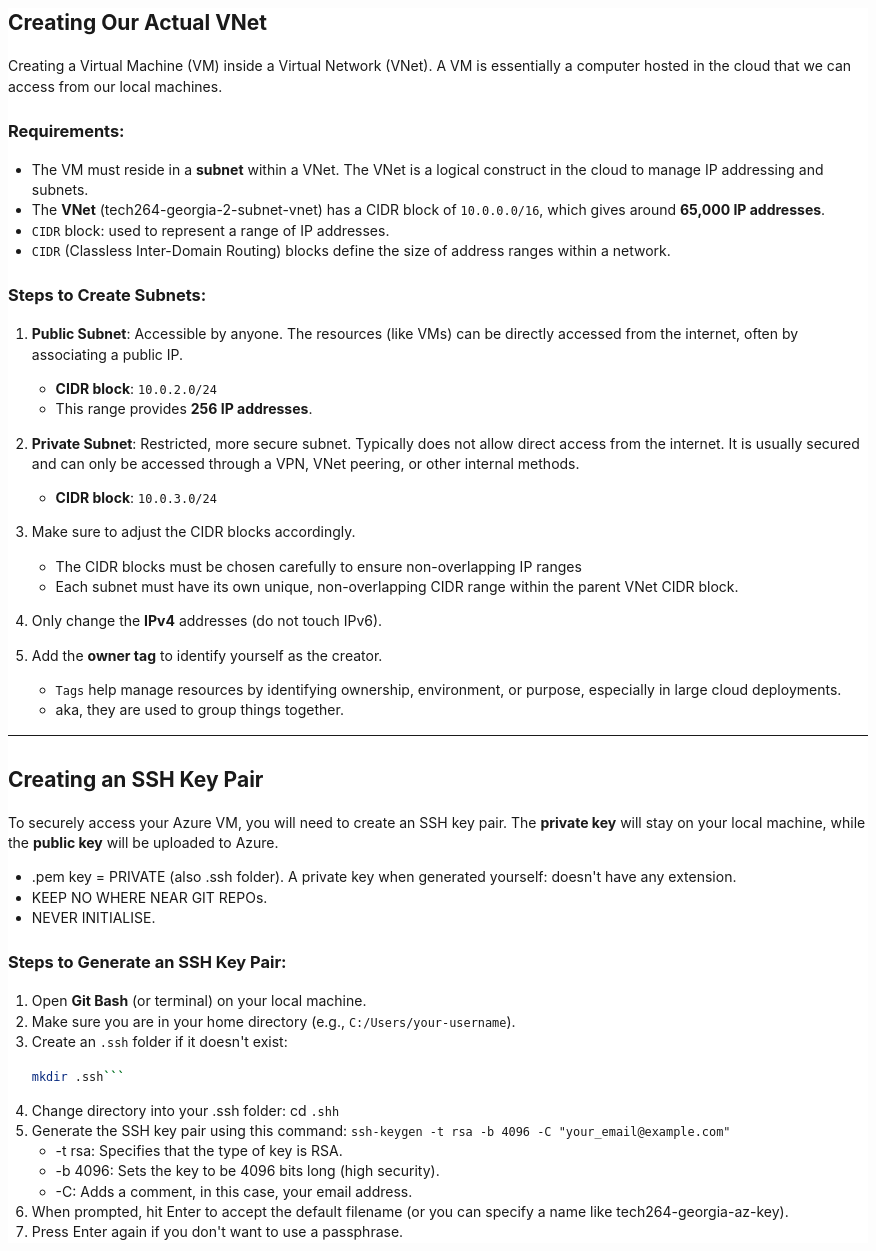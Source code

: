 
## Creating Our Actual VNet

Creating a Virtual Machine (VM) inside a Virtual Network (VNet). A VM is essentially a computer hosted in the cloud that we can access from our local machines.

### Requirements:
- The VM must reside in a **subnet** within a VNet. The VNet is a logical construct in the cloud to manage IP addressing and subnets.
- The **VNet** (tech264-georgia-2-subnet-vnet) has a CIDR block of `10.0.0.0/16`, which gives around **65,000 IP addresses**.
- `CIDR` block: used to represent a range of IP addresses.
- `CIDR` (Classless Inter-Domain Routing) blocks define the size of address ranges within a network.

### Steps to Create Subnets:
1. **Public Subnet**: Accessible by anyone. The resources (like VMs) can be directly accessed from the internet, often by associating a public IP.
   - **CIDR block**: `10.0.2.0/24`
   - This range provides **256 IP addresses**.
   
2. **Private Subnet**: Restricted, more secure subnet. Typically does not allow direct access from the internet. It is usually secured and can only be accessed through a VPN, VNet peering, or other internal methods.
   - **CIDR block**: `10.0.3.0/24`
   
3. Make sure to adjust the CIDR blocks accordingly.
   - The CIDR blocks must be chosen carefully to ensure non-overlapping IP ranges
   - Each subnet must have its own unique, non-overlapping CIDR range within the parent VNet CIDR block.
   
4. Only change the **IPv4** addresses (do not touch IPv6).

5. Add the **owner tag** to identify yourself as the creator.
   - `Tags` help manage resources by identifying ownership, environment, or purpose, especially in large cloud deployments.
   - aka, they are used to group things together. 

---

## Creating an SSH Key Pair

To securely access your Azure VM, you will need to create an SSH key pair. The **private key** will stay on your local machine, while the **public key** will be uploaded to Azure.
* .pem key = PRIVATE (also .ssh folder). A private key when generated yourself: doesn't have any extension. 
* KEEP NO WHERE NEAR GIT REPOs.
*  NEVER INITIALISE. 

### Steps to Generate an SSH Key Pair:

1. Open **Git Bash** (or terminal) on your local machine.
2. Make sure you are in your home directory (e.g., `C:/Users/your-username`).
3. Create an `.ssh` folder if it doesn't exist:
   ```bash
   mkdir .ssh```
4. Change directory into your .ssh folder: cd `.shh`
5. Generate the SSH key pair using this command: `ssh-keygen -t rsa -b 4096 -C "your_email@example.com"`
   * -t rsa: Specifies that the type of key is RSA.
   * -b 4096: Sets the key to be 4096 bits long (high security).
   * -C: Adds a comment, in this case, your email address.
6. When prompted, hit Enter to accept the default filename (or you can specify a name like tech264-georgia-az-key).
7. Press Enter again if you don't want to use a passphrase.
   ```
